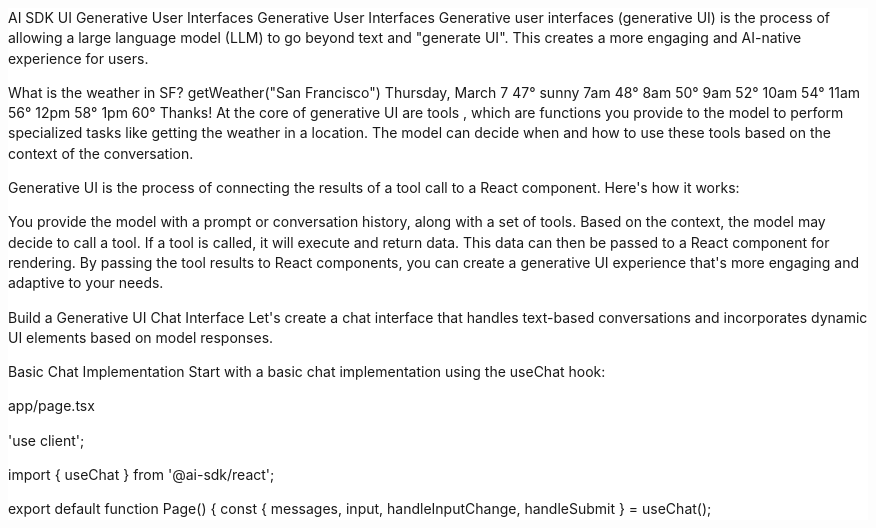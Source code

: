 AI SDK UI
Generative User Interfaces
Generative User Interfaces
Generative user interfaces (generative UI) is the process of allowing a large language model (LLM) to go beyond text and "generate UI". This creates a more engaging and AI-native experience for users.

What is the weather in SF?
getWeather("San Francisco")
Thursday, March 7
47°
sunny
7am
48°
8am
50°
9am
52°
10am
54°
11am
56°
12pm
58°
1pm
60°
Thanks!
At the core of generative UI are tools , which are functions you provide to the model to perform specialized tasks like getting the weather in a location. The model can decide when and how to use these tools based on the context of the conversation.

Generative UI is the process of connecting the results of a tool call to a React component. Here's how it works:

You provide the model with a prompt or conversation history, along with a set of tools.
Based on the context, the model may decide to call a tool.
If a tool is called, it will execute and return data.
This data can then be passed to a React component for rendering.
By passing the tool results to React components, you can create a generative UI experience that's more engaging and adaptive to your needs.

Build a Generative UI Chat Interface
Let's create a chat interface that handles text-based conversations and incorporates dynamic UI elements based on model responses.

Basic Chat Implementation
Start with a basic chat implementation using the useChat hook:

app/page.tsx

'use client';

import { useChat } from '@ai-sdk/react';

export default function Page() {
  const { messages, input, handleInputChange, handleSubmit } = useChat();

